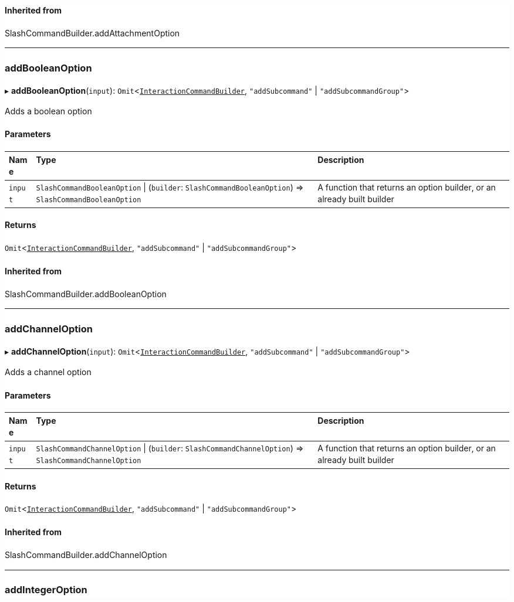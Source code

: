 #### Inherited from

SlashCommandBuilder.addAttachmentOption

___

### addBooleanOption

▸ **addBooleanOption**(`input`): `Omit`<[`InteractionCommandBuilder`](InteractionCommandBuilder.md), ``"addSubcommand"`` \| ``"addSubcommandGroup"``\>

Adds a boolean option

#### Parameters

| Name | Type | Description |
| :------ | :------ | :------ |
| `input` | `SlashCommandBooleanOption` \| (`builder`: `SlashCommandBooleanOption`) => `SlashCommandBooleanOption` | A function that returns an option builder, or an already built builder |

#### Returns

`Omit`<[`InteractionCommandBuilder`](InteractionCommandBuilder.md), ``"addSubcommand"`` \| ``"addSubcommandGroup"``\>

#### Inherited from

SlashCommandBuilder.addBooleanOption

___

### addChannelOption

▸ **addChannelOption**(`input`): `Omit`<[`InteractionCommandBuilder`](InteractionCommandBuilder.md), ``"addSubcommand"`` \| ``"addSubcommandGroup"``\>

Adds a channel option

#### Parameters

| Name | Type | Description |
| :------ | :------ | :------ |
| `input` | `SlashCommandChannelOption` \| (`builder`: `SlashCommandChannelOption`) => `SlashCommandChannelOption` | A function that returns an option builder, or an already built builder |

#### Returns

`Omit`<[`InteractionCommandBuilder`](InteractionCommandBuilder.md), ``"addSubcommand"`` \| ``"addSubcommandGroup"``\>

#### Inherited from

SlashCommandBuilder.addChannelOption

___

### addIntegerOption
